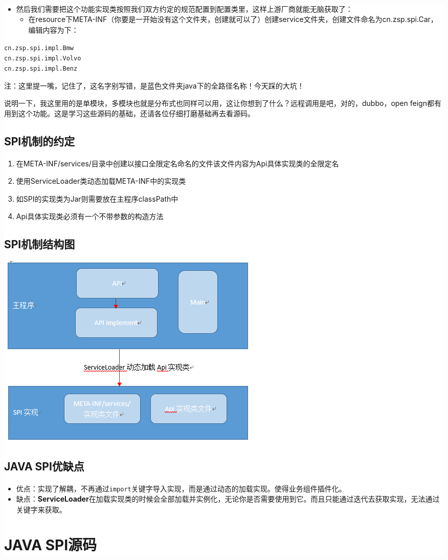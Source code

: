 * 然后我们需要把这个功能实现类按照我们双方约定的规范配置到配置类里，这样上游厂商就能无脑获取了：
  * 在resource下META-INF（你要是一开始没有这个文件夹，创建就可以了）创建service文件夹，创建文件命名为cn.zsp.spi.Car，编辑内容为下：

```
cn.zsp.spi.impl.Bmw
cn.zsp.spi.impl.Volvo
cn.zsp.spi.impl.Benz
```

注：这里提一嘴，记住了，这名字别写错，是蓝色文件夹java下的全路径名称！今天踩的大坑！

​	说明一下，我这里用的是单模块，多模块也就是分布式也同样可以用，这让你想到了什么？远程调用是吧，对的，dubbo，open feign都有用到这个功能。这是学习这些源码的基础，还请各位仔细打磨基础再去看源码。

## SPI机制的约定

1) 在META-INF/services/目录中创建以接口全限定名命名的文件该文件内容为Api具体实现类的全限定名

2) 使用ServiceLoader类动态加载META-INF中的实现类

3) 如SPI的实现类为Jar则需要放在主程序classPath中

4) Api具体实现类必须有一个不带参数的构造方法

## SPI机制结构图

![img](spi的学习/081719062588772.jpg)

## JAVA SPI优缺点

* 优点：实现了解耦，不再通过`import`关键字导入实现，而是通过动态的加载实现。使得业务组件插件化。
* 缺点：**ServiceLoader**在加载实现类的时候会全部加载并实例化，无论你是否需要使用到它。而且只能通过迭代去获取实现，无法通过关键字来获取。

# JAVA SPI源码
